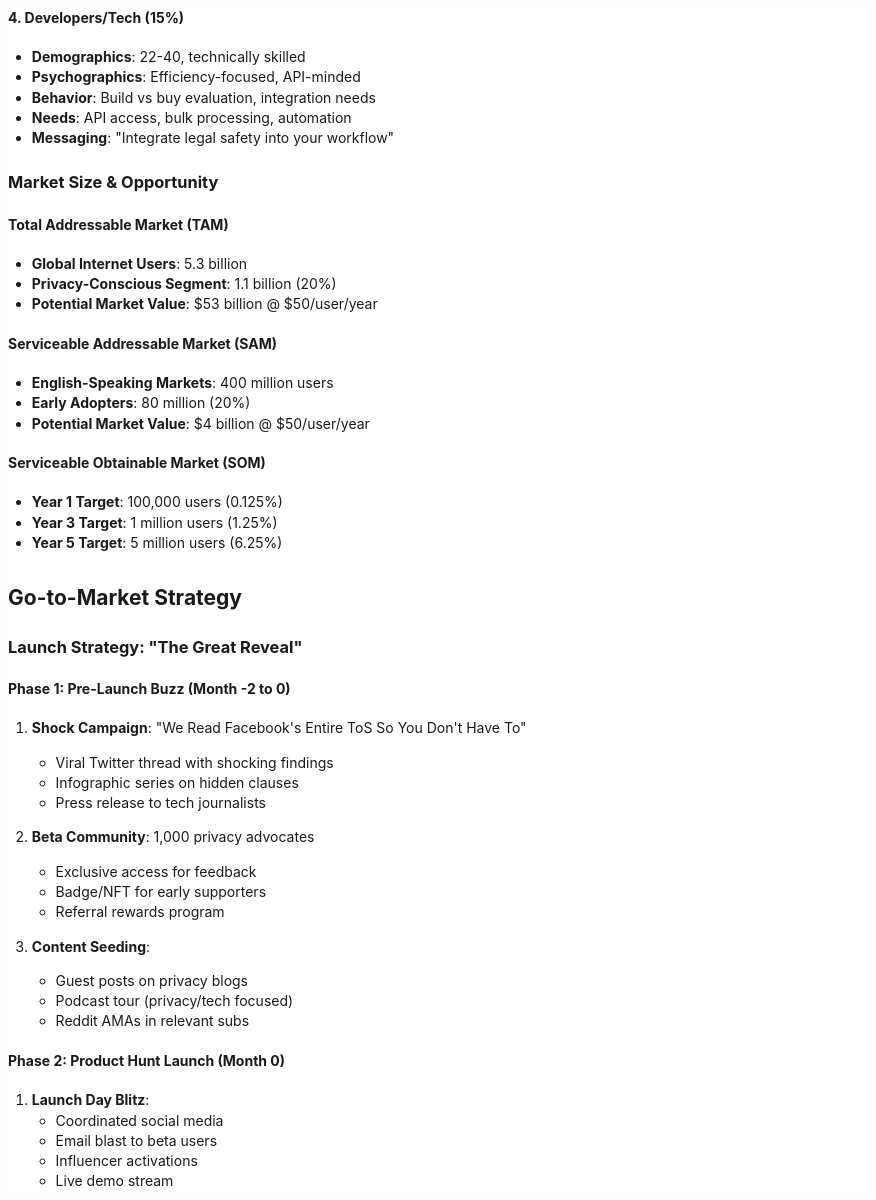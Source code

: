 #### 4. Developers/Tech (15%)
- **Demographics**: 22-40, technically skilled
- **Psychographics**: Efficiency-focused, API-minded
- **Behavior**: Build vs buy evaluation, integration needs
- **Needs**: API access, bulk processing, automation
- **Messaging**: "Integrate legal safety into your workflow"

### Market Size & Opportunity

#### Total Addressable Market (TAM)
- **Global Internet Users**: 5.3 billion
- **Privacy-Conscious Segment**: 1.1 billion (20%)
- **Potential Market Value**: $53 billion @ $50/user/year

#### Serviceable Addressable Market (SAM)
- **English-Speaking Markets**: 400 million users
- **Early Adopters**: 80 million (20%)
- **Potential Market Value**: $4 billion @ $50/user/year

#### Serviceable Obtainable Market (SOM)
- **Year 1 Target**: 100,000 users (0.125%)
- **Year 3 Target**: 1 million users (1.25%)
- **Year 5 Target**: 5 million users (6.25%)

## Go-to-Market Strategy

### Launch Strategy: "The Great Reveal"

#### Phase 1: Pre-Launch Buzz (Month -2 to 0)
1. **Shock Campaign**: "We Read Facebook's Entire ToS So You Don't Have To"
   - Viral Twitter thread with shocking findings
   - Infographic series on hidden clauses
   - Press release to tech journalists

2. **Beta Community**: 1,000 privacy advocates
   - Exclusive access for feedback
   - Badge/NFT for early supporters
   - Referral rewards program

3. **Content Seeding**:
   - Guest posts on privacy blogs
   - Podcast tour (privacy/tech focused)
   - Reddit AMAs in relevant subs

#### Phase 2: Product Hunt Launch (Month 0)
1. **Launch Day Blitz**:
   - Coordinated social media
   - Email blast to beta users
   - Influencer activations
   - Live demo stream
